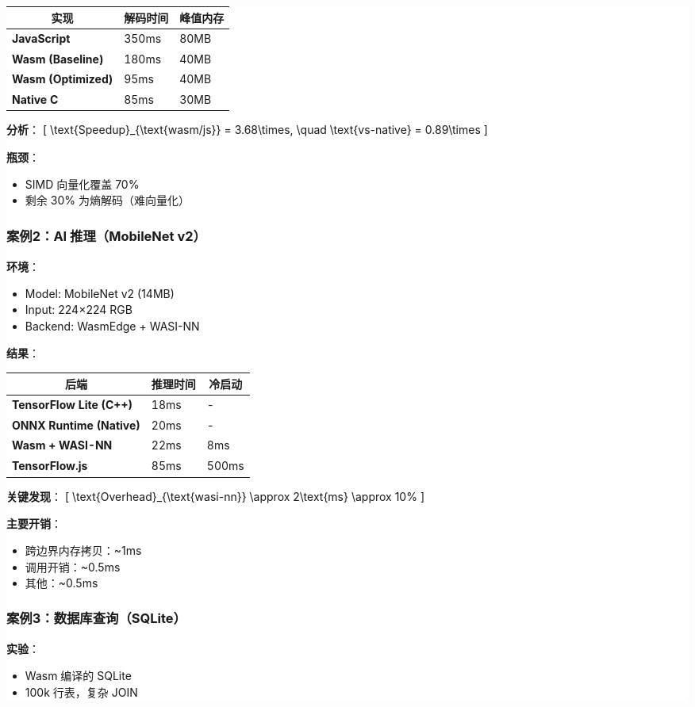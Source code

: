 | 实现 | 解码时间 | 峰值内存 |
|------|---------|---------|
| **JavaScript** | 350ms | 80MB |
| **Wasm (Baseline)** | 180ms | 40MB |
| **Wasm (Optimized)** | 95ms | 40MB |
| **Native C** | 85ms | 30MB |

**分析**：
\[
\text{Speedup}_{\text{wasm/js}} = 3.68\times, \quad \text{vs-native} = 0.89\times
\]

**瓶颈**：

- SIMD 向量化覆盖 70%
- 剩余 30% 为熵解码（难向量化）

### 案例2：AI 推理（MobileNet v2）

**环境**：

- Model: MobileNet v2 (14MB)
- Input: 224×224 RGB
- Backend: WasmEdge + WASI-NN

**结果**：

| 后端 | 推理时间 | 冷启动 |
|------|---------|--------|
| **TensorFlow Lite (C++)** | 18ms | - |
| **ONNX Runtime (Native)** | 20ms | - |
| **Wasm + WASI-NN** | 22ms | 8ms |
| **TensorFlow.js** | 85ms | 500ms |

**关键发现**：
\[
\text{Overhead}_{\text{wasi-nn}} \approx 2\text{ms} \approx 10\%
\]

**主要开销**：

- 跨边界内存拷贝：~1ms
- 调用开销：~0.5ms
- 其他：~0.5ms

### 案例3：数据库查询（SQLite）

**实验**：

- Wasm 编译的 SQLite
- 100k 行表，复杂 JOIN

